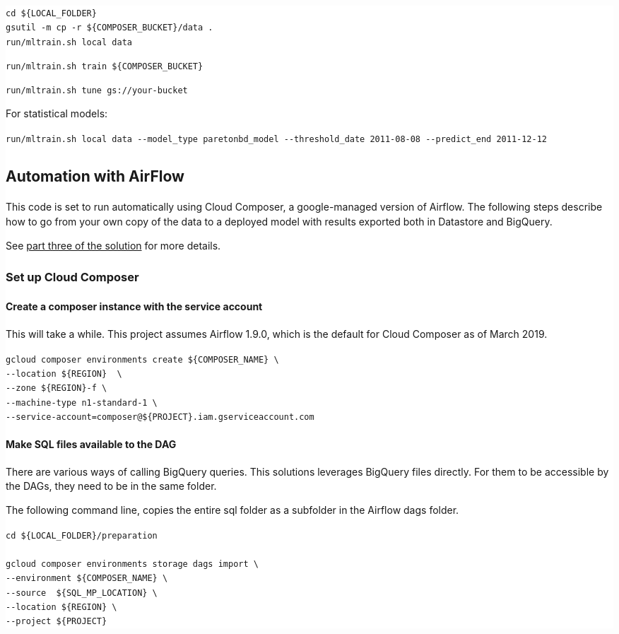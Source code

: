 ```
cd ${LOCAL_FOLDER}
gsutil -m cp -r ${COMPOSER_BUCKET}/data .
run/mltrain.sh local data
```

```
run/mltrain.sh train ${COMPOSER_BUCKET}
```

```
run/mltrain.sh tune gs://your-bucket
```

For statistical models:

```
run/mltrain.sh local data --model_type paretonbd_model --threshold_date 2011-08-08 --predict_end 2011-12-12
```


## Automation with AirFlow
This code is set to run automatically using Cloud Composer, a google-managed version of Airflow. The following steps describe how to go from your own copy of the data to a deployed model with results exported both in Datastore and BigQuery.

See [part three of the solution](https://cloud.google.com/solutions/machine-learning/clv-prediction-with-offline-training-deploy) for more details.


### Set up Cloud Composer

#### Create a composer instance with the service account
This will take a while.  This project assumes Airflow 1.9.0, which is the default for Cloud Composer as of March 2019.

```
gcloud composer environments create ${COMPOSER_NAME} \
--location ${REGION}  \
--zone ${REGION}-f \
--machine-type n1-standard-1 \
--service-account=composer@${PROJECT}.iam.gserviceaccount.com
```

#### Make SQL files available to the DAG
There are various ways of calling BigQuery queries. This solutions leverages BigQuery files directly. For them to be accessible by the DAGs, they need to be in the same folder.

The following command line, copies the entire sql folder as a subfolder in the Airflow dags folder.

```
cd ${LOCAL_FOLDER}/preparation

gcloud composer environments storage dags import \
--environment ${COMPOSER_NAME} \
--source  ${SQL_MP_LOCATION} \
--location ${REGION} \
--project ${PROJECT}
```
